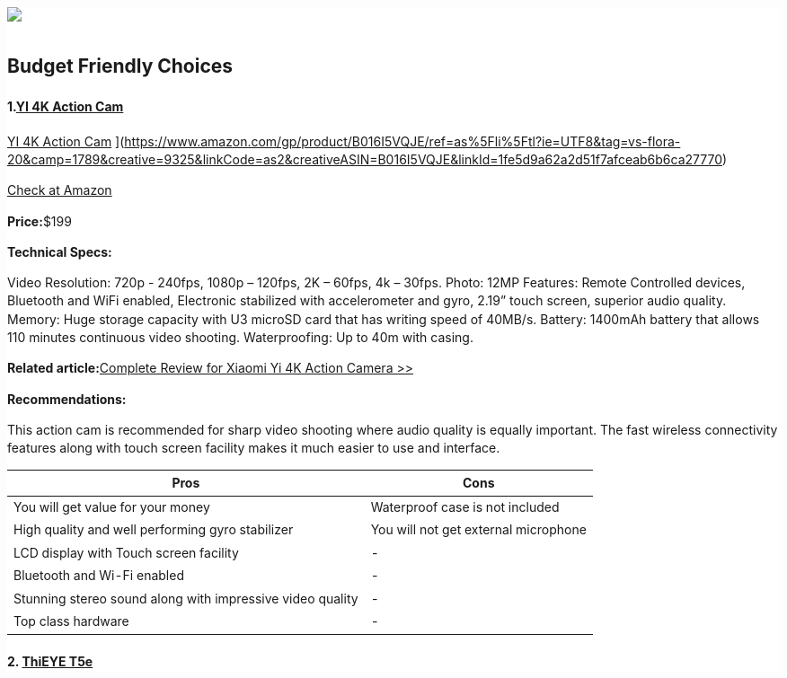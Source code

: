 
<a href="https://shop.systoolsgroup.com/affiliate.php?ACCOUNT=SYSTOOBY&AFFILIATE=108875&PATH=https%3A%2F%2Fwww.systoolsgroup.com%3FAFFILIATE%3D108875%26RESOURCE%3DSysTools%2BSQL%2BRecovery"><img src="https://www.systoolsgroup.com/box/sql-recovery.png" border="0"></a>

## Budget Friendly Choices

#### 1.[YI 4K Action Cam](https://www.amazon.com/gp/product/B016I5VQJE/ref=as%5Fli%5Ftl?ie=UTF8&tag=vs-flora-20&camp=1789&creative=9325&linkCode=as2&creativeASIN=B016I5VQJE&linkId=1fe5d9a62a2d51f7afceab6b6ca27770)

[YI 4K Action Cam](https://images.wondershare.com/filmora/article-images/xiaomi-yi-4k.jpg) ](https://www.amazon.com/gp/product/B016I5VQJE/ref=as%5Fli%5Ftl?ie=UTF8&tag=vs-flora-20&camp=1789&creative=9325&linkCode=as2&creativeASIN=B016I5VQJE&linkId=1fe5d9a62a2d51f7afceab6b6ca27770)

[Check at Amazon](https://www.amazon.com/gp/product/B016I5VQJE/ref=as%5Fli%5Ftl?ie=UTF8&tag=vs-flora-20&camp=1789&creative=9325&linkCode=as2&creativeASIN=B016I5VQJE&linkId=1fe5d9a62a2d51f7afceab6b6ca27770)

**Price:**$199

**Technical Specs:**

Video Resolution: 720p - 240fps, 1080p – 120fps, 2K – 60fps, 4k – 30fps.
Photo: 12MP
Features: Remote Controlled devices, Bluetooth and WiFi enabled, Electronic stabilized with accelerometer and gyro, 2.19” touch screen, superior audio quality.
Memory: Huge storage capacity with U3 microSD card that has writing speed of 40MB/s.
Battery: 1400mAh battery that allows 110 minutes continuous video shooting.
Waterproofing: Up to 40m with casing.

**Related article:**[Complete Review for Xiaomi Yi 4K Action Camera >>](https://tools.techidaily.com/wondershare/filmora/download/)

**Recommendations:**

This action cam is recommended for sharp video shooting where audio quality is equally important. The fast wireless connectivity features along with touch screen facility makes it much easier to use and interface.

| Pros                                                      | Cons                                 |
| --------------------------------------------------------- | ------------------------------------ |
| You will get value for your money                         | Waterproof case is not included      |
| High quality and well performing gyro stabilizer          | You will not get external microphone |
| LCD display with Touch screen facility                    | \-                                   |
| Bluetooth and Wi-Fi enabled                               | \-                                   |
| Stunning stereo sound along with impressive video quality | \-                                   |
| Top class hardware                                        | \-                                   |

#### 2. [ThiEYE T5e](https://www.amazon.com/gp/product/B01LY8Q3NK/ref=as%5Fli%5Ftl?ie=UTF8&tag=vs-flora-20&camp=1789&creative=9325&linkCode=as2&creativeASIN=B01LY8Q3NK&linkId=6aed587eec2efd7ca007ded1bae4bdbd)

